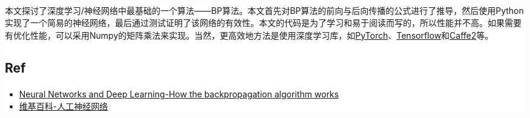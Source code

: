 本文探讨了深度学习/神经网络中最基础的一个算法——BP算法。本文首先对BP算法的前向与后向传播的公式进行了推导，然后使用Python实现了一个简易的神经网络，最后通过测试证明了该网络的有效性。本文的代码是为了学习和易于阅读而写的，所以性能并不高。如果需要有优化性能，可以采用Numpy的矩阵乘法来实现。当然，更高效地方法是使用深度学习库，如[PyTorch](http://pytorch.org/)、[Tensorflow](https://www.tensorflow.org/)和[Caffe2](https://caffe2.ai/)等。

## Ref

* [Neural Networks and Deep Learning-How the backpropagation algorithm works](http://neuralnetworksanddeeplearning.com/chap2.html)
* [维基百科-人工神经网络](https://zh.wikipedia.org/wiki/%E4%BA%BA%E5%B7%A5%E7%A5%9E%E7%BB%8F%E7%BD%91%E7%BB%9C)
